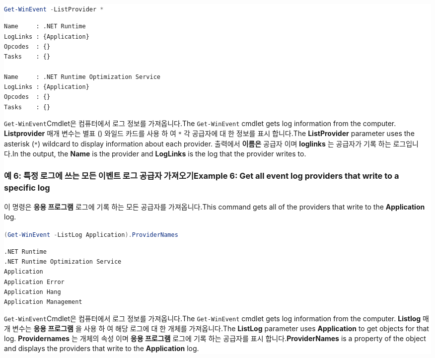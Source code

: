 ```powershell
Get-WinEvent -ListProvider *
```

```Output
Name     : .NET Runtime
LogLinks : {Application}
Opcodes  : {}
Tasks    : {}

Name     : .NET Runtime Optimization Service
LogLinks : {Application}
Opcodes  : {}
Tasks    : {}
```

<span data-ttu-id="c79f6-165">`Get-WinEvent`Cmdlet은 컴퓨터에서 로그 정보를 가져옵니다.</span><span class="sxs-lookup"><span data-stu-id="c79f6-165">The `Get-WinEvent` cmdlet gets log information from the computer.</span></span> <span data-ttu-id="c79f6-166">**Listprovider** 매개 변수는 별표 () 와일드 카드를 사용 하 여 `*` 각 공급자에 대 한 정보를 표시 합니다.</span><span class="sxs-lookup"><span data-stu-id="c79f6-166">The **ListProvider** parameter uses the asterisk (`*`) wildcard to display information about each provider.</span></span> <span data-ttu-id="c79f6-167">출력에서 **이름은** 공급자 이며 **loglinks** 는 공급자가 기록 하는 로그입니다.</span><span class="sxs-lookup"><span data-stu-id="c79f6-167">In the output, the **Name** is the provider and **LogLinks** is the log that the provider writes to.</span></span>

### <span data-ttu-id="c79f6-168">예 6: 특정 로그에 쓰는 모든 이벤트 로그 공급자 가져오기</span><span class="sxs-lookup"><span data-stu-id="c79f6-168">Example 6: Get all event log providers that write to a specific log</span></span>

<span data-ttu-id="c79f6-169">이 명령은 **응용 프로그램** 로그에 기록 하는 모든 공급자를 가져옵니다.</span><span class="sxs-lookup"><span data-stu-id="c79f6-169">This command gets all of the providers that write to the **Application** log.</span></span>

```powershell
(Get-WinEvent -ListLog Application).ProviderNames
```

```Output
.NET Runtime
.NET Runtime Optimization Service
Application
Application Error
Application Hang
Application Management
```

<span data-ttu-id="c79f6-170">`Get-WinEvent`Cmdlet은 컴퓨터에서 로그 정보를 가져옵니다.</span><span class="sxs-lookup"><span data-stu-id="c79f6-170">The `Get-WinEvent` cmdlet gets log information from the computer.</span></span> <span data-ttu-id="c79f6-171">**Listlog** 매개 변수는 **응용 프로그램** 을 사용 하 여 해당 로그에 대 한 개체를 가져옵니다.</span><span class="sxs-lookup"><span data-stu-id="c79f6-171">The **ListLog** parameter uses **Application** to get objects for that log.</span></span> <span data-ttu-id="c79f6-172">**Providernames** 는 개체의 속성 이며 **응용 프로그램** 로그에 기록 하는 공급자를 표시 합니다.</span><span class="sxs-lookup"><span data-stu-id="c79f6-172">**ProviderNames** is a property of the object and displays the providers that write to the **Application** log.</span></span>
